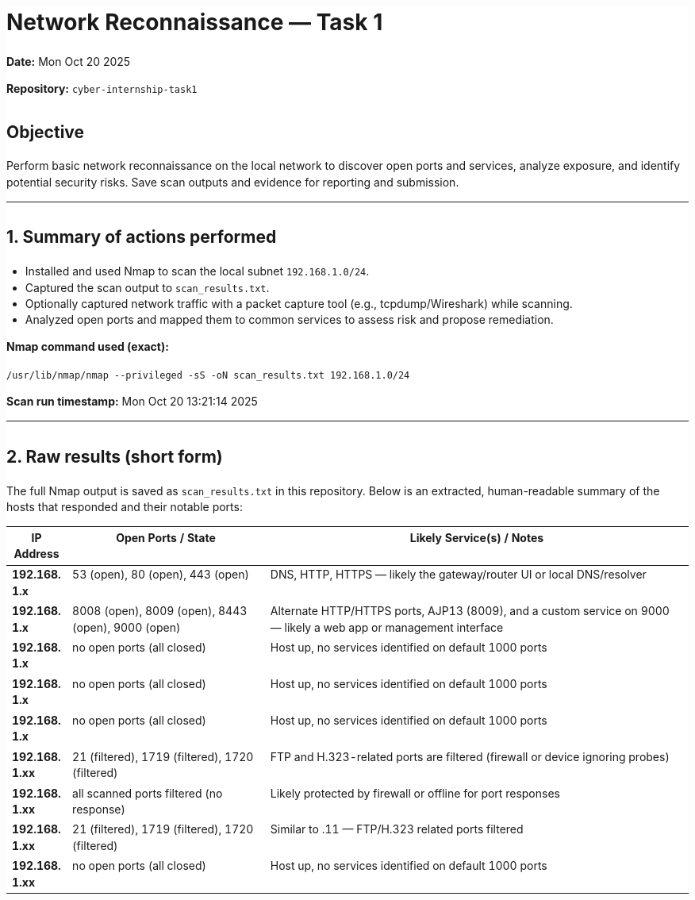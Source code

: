 # Network Reconnaissance — Task 1

**Date:** Mon Oct 20 2025

**Repository:** `cyber-internship-task1`

## Objective

Perform basic network reconnaissance on the local network to discover open ports and services, analyze exposure, and identify potential security risks. Save scan outputs and evidence for reporting and submission.

---

## 1. Summary of actions performed

* Installed and used Nmap to scan the local subnet `192.168.1.0/24`.
* Captured the scan output to `scan_results.txt`.
* Optionally captured network traffic with a packet capture tool (e.g., tcpdump/Wireshark) while scanning.
* Analyzed open ports and mapped them to common services to assess risk and propose remediation.

**Nmap command used (exact):**

```
/usr/lib/nmap/nmap --privileged -sS -oN scan_results.txt 192.168.1.0/24
```

**Scan run timestamp:** Mon Oct 20 13:21:14 2025

---

## 2. Raw results (short form)

The full Nmap output is saved as `scan_results.txt` in this repository. Below is an extracted, human-readable summary of the hosts that responded and their notable ports:

| IP Address       | Open Ports / State                                 | Likely Service(s) / Notes                                                                                         |
| ---------------- | -------------------------------------------------- | ----------------------------------------------------------------------------------------------------------------- |
| **192.168.1.x**  | 53 (open), 80 (open), 443 (open)                   | DNS, HTTP, HTTPS — likely the gateway/router UI or local DNS/resolver                                             |
| **192.168.1.x**  | 8008 (open), 8009 (open), 8443 (open), 9000 (open) | Alternate HTTP/HTTPS ports, AJP13 (8009), and a custom service on 9000 — likely a web app or management interface |
| **192.168.1.x**  | no open ports (all closed)                         | Host up, no services identified on default 1000 ports                                                             |
| **192.168.1.x**  | no open ports (all closed)                         | Host up, no services identified on default 1000 ports                                                             |
| **192.168.1.x**  | no open ports (all closed)                         | Host up, no services identified on default 1000 ports                                                             |
| **192.168.1.xx** | 21 (filtered), 1719 (filtered), 1720 (filtered)    | FTP and H.323-related ports are filtered (firewall or device ignoring probes)                                     |
| **192.168.1.xx** | all scanned ports filtered (no response)           | Likely protected by firewall or offline for port responses                                                        |
| **192.168.1.xx** | 21 (filtered), 1719 (filtered), 1720 (filtered)    | Similar to .11 — FTP/H.323 related ports filtered                                                                 |
| **192.168.1.xx** | no open ports (all closed)                         | Host up, no services identified on default 1000 ports                                                             |
